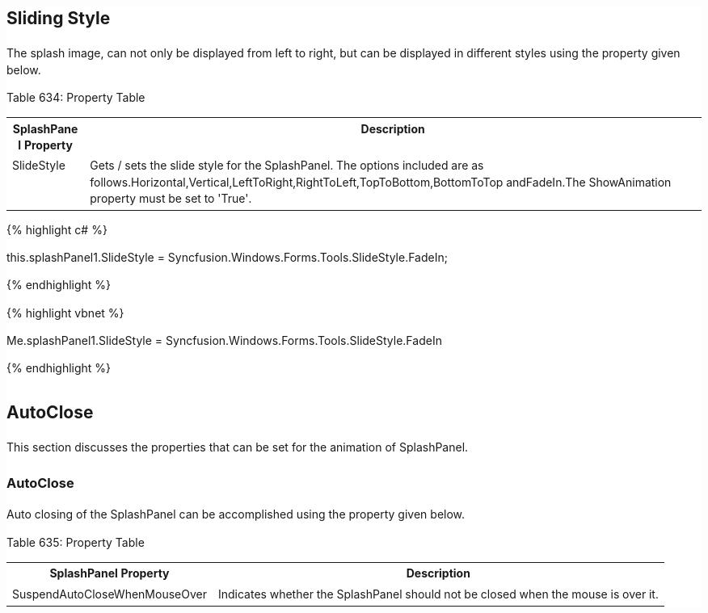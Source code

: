 ## Sliding Style

The splash image, can not only be displayed from left to right, but can be displayed in different styles using the property given below.

Table 634: Property Table

<table>
<tr>
<th>
SplashPanel Property</th><th>
Description</th></tr>
<tr>
<td>
SlideStyle</td><td>
Gets / sets the slide style for the SplashPanel. The options included are as follows.Horizontal,Vertical,LeftToRight,RightToLeft,TopToBottom,BottomToTop andFadeIn.The ShowAnimation property must be set to 'True'.</td></tr>
</table>


{% highlight c# %}



this.splashPanel1.SlideStyle = Syncfusion.Windows.Forms.Tools.SlideStyle.FadeIn;

{% endhighlight %}

{% highlight vbnet %}



Me.splashPanel1.SlideStyle = Syncfusion.Windows.Forms.Tools.SlideStyle.FadeIn

{% endhighlight %}

## AutoClose

This section discusses the properties that can be set for the animation of SplashPanel.

### AutoClose

Auto closing of the SplashPanel can be accomplished using the property given below.

Table 635: Property Table

<table>
<tr>
<th>
SplashPanel Property</th><th>
Description</th></tr>
<tr>
<td>
SuspendAutoCloseWhenMouseOver</td><td>
Indicates whether the SplashPanel should not be closed when the mouse is over it.</td></tr>
</table>
